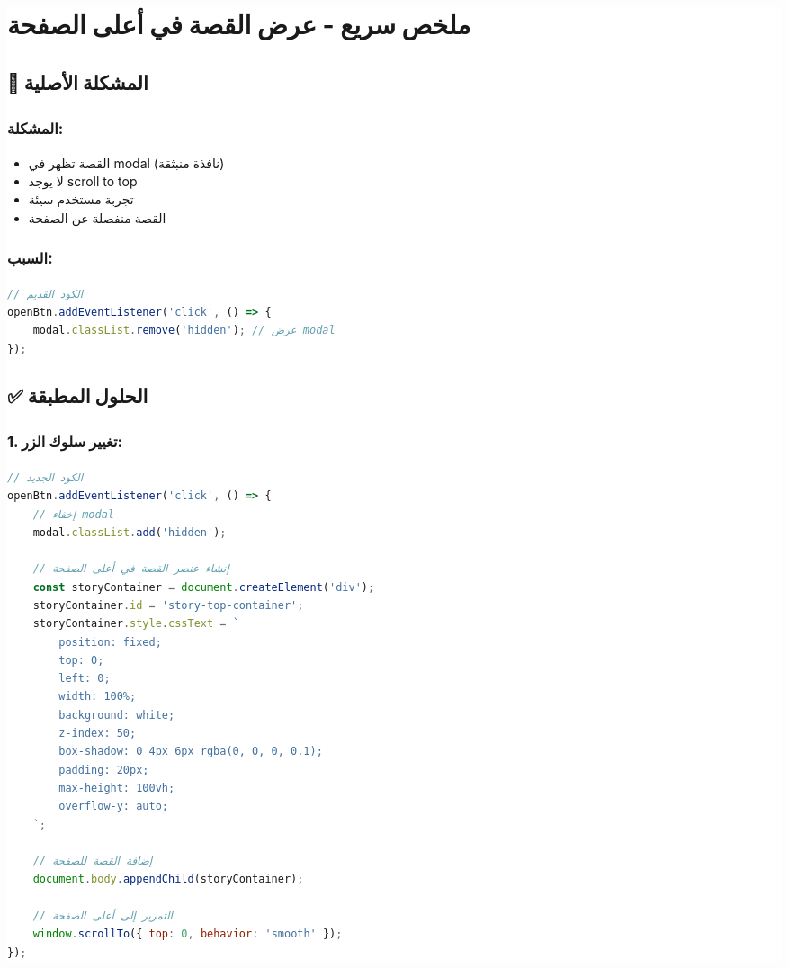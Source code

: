# ملخص سريع - عرض القصة في أعلى الصفحة

## 🚨 المشكلة الأصلية

### المشكلة:
- القصة تظهر في modal (نافذة منبثقة)
- لا يوجد scroll to top
- تجربة مستخدم سيئة
- القصة منفصلة عن الصفحة

### السبب:
```javascript
// الكود القديم
openBtn.addEventListener('click', () => {
    modal.classList.remove('hidden'); // عرض modal
});
```

## ✅ الحلول المطبقة

### 1. تغيير سلوك الزر:
```javascript
// الكود الجديد
openBtn.addEventListener('click', () => {
    // إخفاء modal
    modal.classList.add('hidden');
    
    // إنشاء عنصر القصة في أعلى الصفحة
    const storyContainer = document.createElement('div');
    storyContainer.id = 'story-top-container';
    storyContainer.style.cssText = `
        position: fixed;
        top: 0;
        left: 0;
        width: 100%;
        background: white;
        z-index: 50;
        box-shadow: 0 4px 6px rgba(0, 0, 0, 0.1);
        padding: 20px;
        max-height: 100vh;
        overflow-y: auto;
    `;
    
    // إضافة القصة للصفحة
    document.body.appendChild(storyContainer);
    
    // التمرير إلى أعلى الصفحة
    window.scrollTo({ top: 0, behavior: 'smooth' });
});
```
